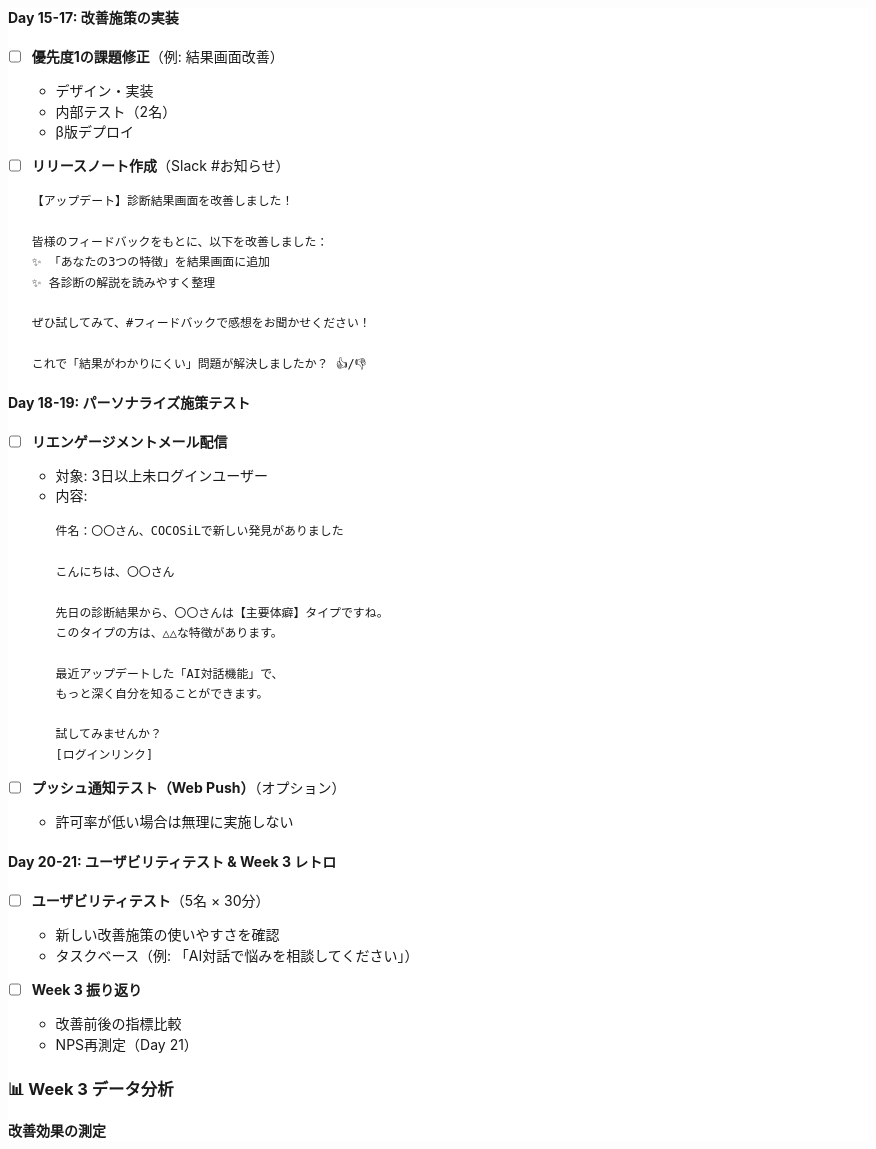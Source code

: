 #### Day 15-17: 改善施策の実装

- [ ] **優先度1の課題修正**（例: 結果画面改善）
  - デザイン・実装
  - 内部テスト（2名）
  - β版デプロイ

- [ ] **リリースノート作成**（Slack #お知らせ）
  ```
  【アップデート】診断結果画面を改善しました！

  皆様のフィードバックをもとに、以下を改善しました：
  ✨ 「あなたの3つの特徴」を結果画面に追加
  ✨ 各診断の解説を読みやすく整理

  ぜひ試してみて、#フィードバックで感想をお聞かせください！

  これで「結果がわかりにくい」問題が解決しましたか？ 👍/👎
  ```

#### Day 18-19: パーソナライズ施策テスト

- [ ] **リエンゲージメントメール配信**
  - 対象: 3日以上未ログインユーザー
  - 内容:
    ```
    件名：〇〇さん、COCOSiLで新しい発見がありました

    こんにちは、〇〇さん

    先日の診断結果から、〇〇さんは【主要体癖】タイプですね。
    このタイプの方は、△△な特徴があります。

    最近アップデートした「AI対話機能」で、
    もっと深く自分を知ることができます。

    試してみませんか？
    [ログインリンク]
    ```

- [ ] **プッシュ通知テスト（Web Push）**（オプション）
  - 許可率が低い場合は無理に実施しない

#### Day 20-21: ユーザビリティテスト & Week 3 レトロ

- [ ] **ユーザビリティテスト**（5名 × 30分）
  - 新しい改善施策の使いやすさを確認
  - タスクベース（例: 「AI対話で悩みを相談してください」）

- [ ] **Week 3 振り返り**
  - 改善前後の指標比較
  - NPS再測定（Day 21）

### 📊 Week 3 データ分析

#### 改善効果の測定
